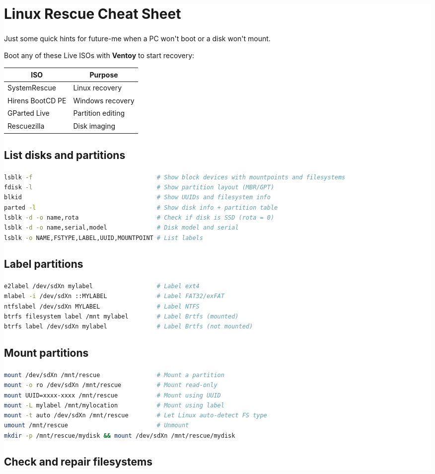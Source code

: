 #  Linux Rescue Cheat Sheet

Just some quick hints for future-me  when a PC won't boot or a disk won't mount.

Boot any of these Live ISOs with **Ventoy** to start recovery:

| ISO              | Purpose           |
|------------------|-------------------|
| SystemRescue     | Linux recovery    |
| Hirens BootCD PE | Windows recovery  |
| GParted Live     | Partition editing |
| Rescuezilla      | Disk imaging      |

## List disks and partitions

```bash
lsblk -f                                   # Show block devices with mountpoints and filesystems
fdisk -l                                   # Show partition layout (MBR/GPT)
blkid                                      # Show UUIDs and filesystem info
parted -l                                  # Show disk info + partition table
lsblk -d -o name,rota                      # Check if disk is SSD (rota = 0)
lsblk -d -o name,serial,model              # Disk model and serial
lsblk -o NAME,FSTYPE,LABEL,UUID,MOUNTPOINT # List labels
```

## Label partitions

```bash
e2label /dev/sdXn mylabel                  # Label ext4
mlabel -i /dev/sdXn ::MYLABEL              # Label FAT32/exFAT
ntfslabel /dev/sdXn MYLABEL                # Label NTFS
btrfs filesystem label /mnt mylabel        # Label Brtfs (mounted)
btrfs label /dev/sdXn mylabel              # Label Brtfs (not mounted)
```

## Mount partitions

```bash
mount /dev/sdXn /mnt/rescue                # Mount a partition
mount -o ro /dev/sdXn /mnt/rescue          # Mount read-only
mount UUID=xxxx-xxxx /mnt/rescue           # Mount using UUID
mount -L mylabel /mnt/mylocation           # Mount using label
mount -t auto /dev/sdXn /mnt/rescue        # Let Linux auto-detect FS type
umount /mnt/rescue                         # Unmount
mkdir -p /mnt/rescue/mydisk && mount /dev/sdXn /mnt/rescue/mydisk
```

## Check and repair filesystems
